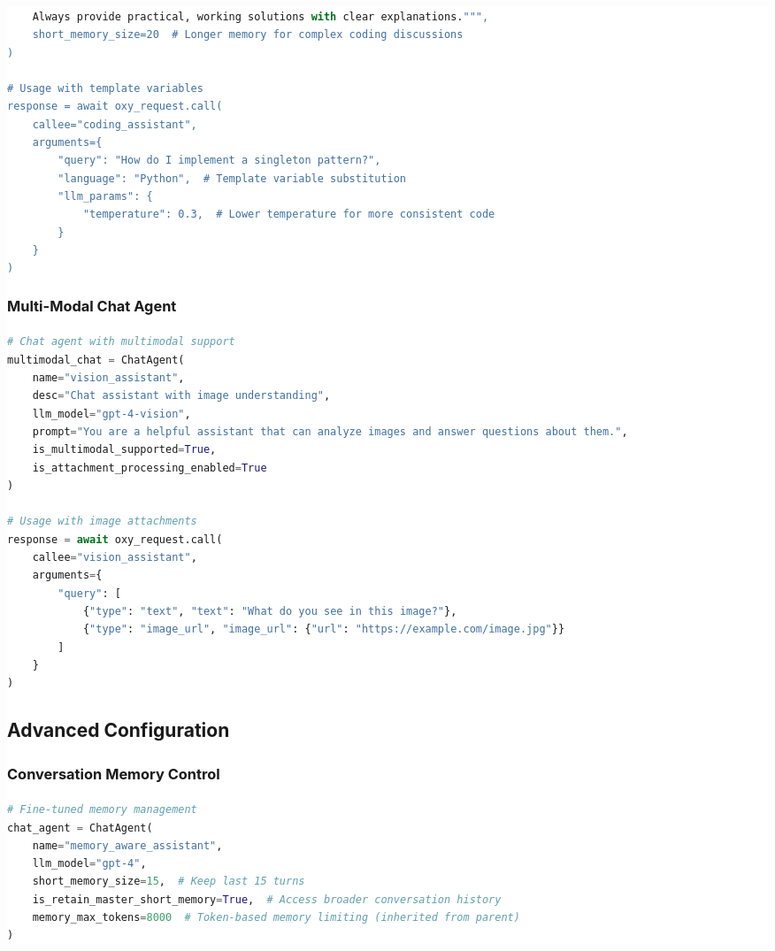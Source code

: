 ```python
    Always provide practical, working solutions with clear explanations.""",
    short_memory_size=20  # Longer memory for complex coding discussions
)

# Usage with template variables
response = await oxy_request.call(
    callee="coding_assistant",
    arguments={
        "query": "How do I implement a singleton pattern?",
        "language": "Python",  # Template variable substitution
        "llm_params": {
            "temperature": 0.3,  # Lower temperature for more consistent code
        }
    }
)
```

### Multi-Modal Chat Agent

```python
# Chat agent with multimodal support
multimodal_chat = ChatAgent(
    name="vision_assistant",
    desc="Chat assistant with image understanding",
    llm_model="gpt-4-vision",
    prompt="You are a helpful assistant that can analyze images and answer questions about them.",
    is_multimodal_supported=True,
    is_attachment_processing_enabled=True
)

# Usage with image attachments
response = await oxy_request.call(
    callee="vision_assistant",
    arguments={
        "query": [
            {"type": "text", "text": "What do you see in this image?"},
            {"type": "image_url", "image_url": {"url": "https://example.com/image.jpg"}}
        ]
    }
)
```

## Advanced Configuration

### Conversation Memory Control

```python
# Fine-tuned memory management
chat_agent = ChatAgent(
    name="memory_aware_assistant",
    llm_model="gpt-4",
    short_memory_size=15,  # Keep last 15 turns
    is_retain_master_short_memory=True,  # Access broader conversation history
    memory_max_tokens=8000  # Token-based memory limiting (inherited from parent)
)
```
